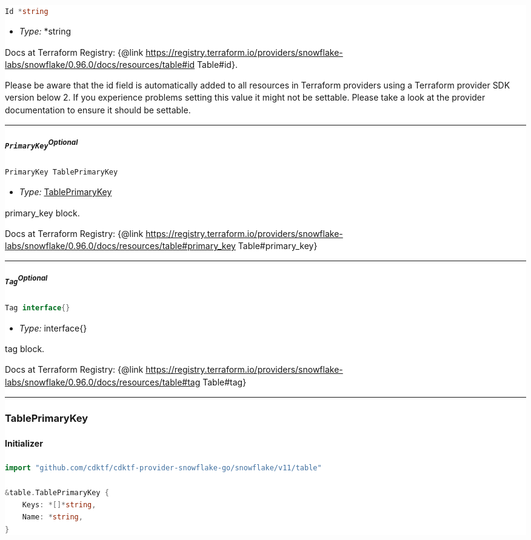 ```go
Id *string
```

- *Type:* *string

Docs at Terraform Registry: {@link https://registry.terraform.io/providers/snowflake-labs/snowflake/0.96.0/docs/resources/table#id Table#id}.

Please be aware that the id field is automatically added to all resources in Terraform providers using a Terraform provider SDK version below 2.
If you experience problems setting this value it might not be settable. Please take a look at the provider documentation to ensure it should be settable.

---

##### `PrimaryKey`<sup>Optional</sup> <a name="PrimaryKey" id="@cdktf/provider-snowflake.table.TableConfig.property.primaryKey"></a>

```go
PrimaryKey TablePrimaryKey
```

- *Type:* <a href="#@cdktf/provider-snowflake.table.TablePrimaryKey">TablePrimaryKey</a>

primary_key block.

Docs at Terraform Registry: {@link https://registry.terraform.io/providers/snowflake-labs/snowflake/0.96.0/docs/resources/table#primary_key Table#primary_key}

---

##### `Tag`<sup>Optional</sup> <a name="Tag" id="@cdktf/provider-snowflake.table.TableConfig.property.tag"></a>

```go
Tag interface{}
```

- *Type:* interface{}

tag block.

Docs at Terraform Registry: {@link https://registry.terraform.io/providers/snowflake-labs/snowflake/0.96.0/docs/resources/table#tag Table#tag}

---

### TablePrimaryKey <a name="TablePrimaryKey" id="@cdktf/provider-snowflake.table.TablePrimaryKey"></a>

#### Initializer <a name="Initializer" id="@cdktf/provider-snowflake.table.TablePrimaryKey.Initializer"></a>

```go
import "github.com/cdktf/cdktf-provider-snowflake-go/snowflake/v11/table"

&table.TablePrimaryKey {
	Keys: *[]*string,
	Name: *string,
}
```
